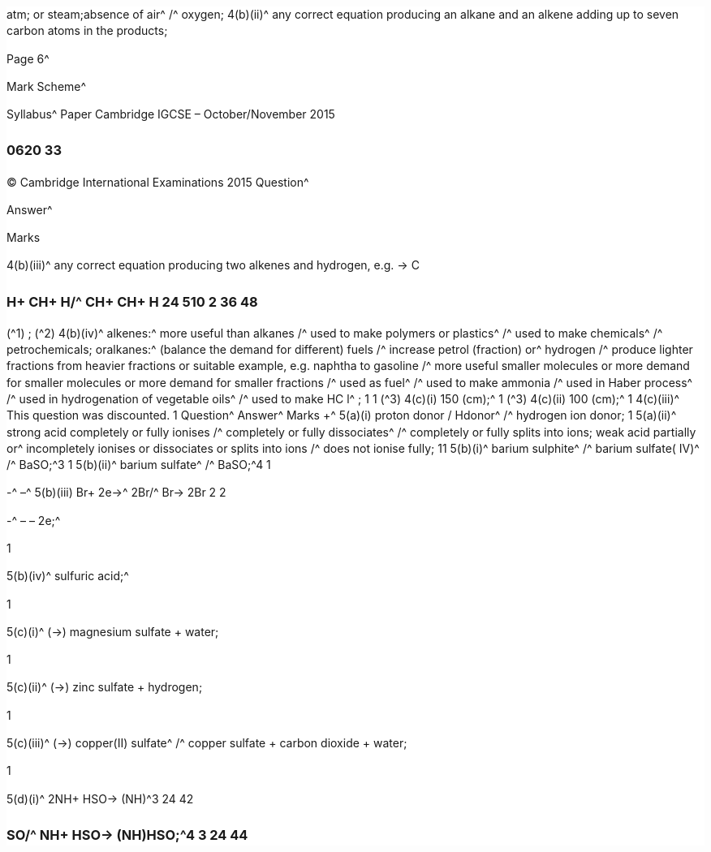  atm; or steam;absence of air^ /^ oxygen; 4(b)(ii)^ any correct equation producing an alkane and an alkene adding up to seven carbon atoms in the products; 


Page 6^ 

Mark Scheme^ 

Syllabus^ Paper Cambridge IGCSE – October/November 2015 

### 0620 33 

 © Cambridge International Examinations 2015 Question^ 

 Answer^ 

 Marks 

 4(b)(iii)^ any correct equation producing two alkenes and hydrogen, e.g. → C 

### H+ CH+ H/^ CH+ CH+ H 24 510 2 36 48 

(^1) ; (^2) 4(b)(iv)^ alkenes:^ more useful than alkanes /^ used to make polymers or plastics^ /^ used to make chemicals^ /^ petrochemicals; oralkanes:^ (balance the demand for different) fuels /^ increase petrol (fraction) or^ hydrogen /^ produce lighter fractions from heavier fractions or suitable example, e.g. naphtha to gasoline /^ more useful smaller molecules or more demand for smaller molecules or more demand for smaller fractions /^ used as fuel^ /^ used to make ammonia /^ used in Haber process^ /^ used in hydrogenation of vegetable oils^ /^ used to make HC l^ ; 1 1 (^3) 4(c)(i) 150 (cm);^ 1 (^3) 4(c)(ii) 100 (cm);^ 1 4(c)(iii)^ This question was discounted. 1 Question^ Answer^ Marks +^ 5(a)(i) proton donor / Hdonor^ /^ hydrogen ion donor; 1 5(a)(ii)^ strong acid completely or fully ionises /^ completely or fully dissociates^ /^ completely or fully splits into ions; weak acid partially or^ incompletely ionises or dissociates or splits into ions /^ does not ionise fully; 11 5(b)(i)^ barium sulphite^ /^ barium sulfate( IV)^ /^ BaSO;^3 1 5(b)(ii)^ barium sulfate^ /^ BaSO;^4 1 

-^ –^ 5(b)(iii) Br+ 2e→^ 2Br/^ Br→ 2Br 2 2 

-^ – – 2e;^ 

 1 

 5(b)(iv)^ sulfuric acid;^ 

 1 

 5(c)(i)^ (→) magnesium sulfate + water; 

 1 

 5(c)(ii)^ (→) zinc sulfate + hydrogen; 

 1 

 5(c)(iii)^ (→) copper(II) sulfate^ /^ copper sulfate + carbon dioxide + water; 

 1 

 5(d)(i)^ 2NH+ HSO→ (NH)^3 24 42 

### SO/^ NH+ HSO→ (NH)HSO;^4 3 24 44 

